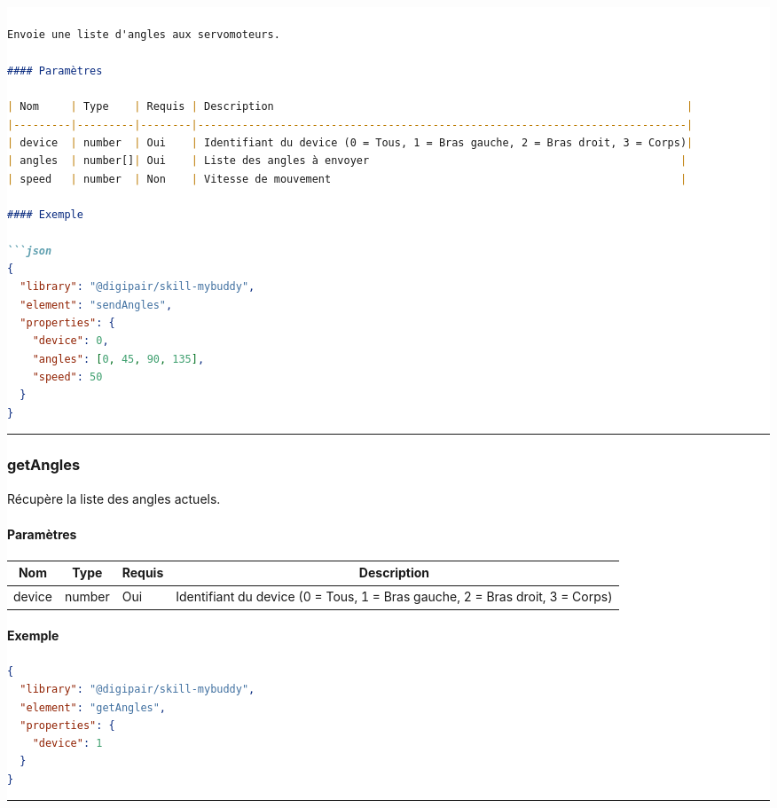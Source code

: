 ```markdown

Envoie une liste d'angles aux servomoteurs.

#### Paramètres

| Nom     | Type    | Requis | Description                                                                 |
|---------|---------|--------|-----------------------------------------------------------------------------|
| device  | number  | Oui    | Identifiant du device (0 = Tous, 1 = Bras gauche, 2 = Bras droit, 3 = Corps)|
| angles  | number[]| Oui    | Liste des angles à envoyer                                                 |
| speed   | number  | Non    | Vitesse de mouvement                                                       |

#### Exemple

```json
{
  "library": "@digipair/skill-mybuddy",
  "element": "sendAngles",
  "properties": {
    "device": 0,
    "angles": [0, 45, 90, 135],
    "speed": 50
  }
}
```

---

### getAngles

Récupère la liste des angles actuels.

#### Paramètres

| Nom     | Type   | Requis | Description                                                                 |
|---------|--------|--------|-----------------------------------------------------------------------------|
| device  | number | Oui    | Identifiant du device (0 = Tous, 1 = Bras gauche, 2 = Bras droit, 3 = Corps)|

#### Exemple

```json
{
  "library": "@digipair/skill-mybuddy",
  "element": "getAngles",
  "properties": {
    "device": 1
  }
}
```

---